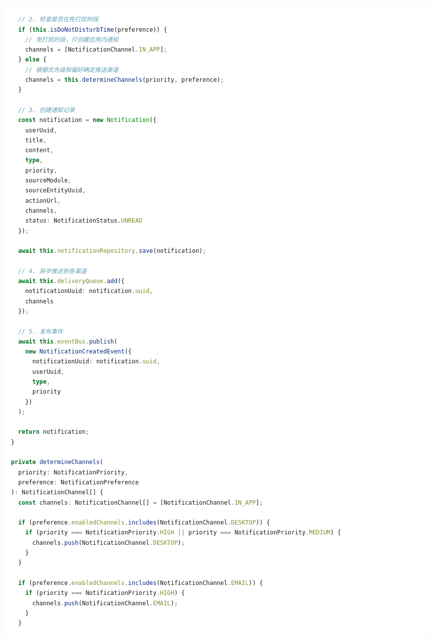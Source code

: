 ```typescript
    
    // 2. 检查是否在免打扰时段
    if (this.isDoNotDisturbTime(preference)) {
      // 免打扰时段，只创建应用内通知
      channels = [NotificationChannel.IN_APP];
    } else {
      // 根据优先级和偏好确定推送渠道
      channels = this.determineChannels(priority, preference);
    }
    
    // 3. 创建通知记录
    const notification = new Notification({
      userUuid,
      title,
      content,
      type,
      priority,
      sourceModule,
      sourceEntityUuid,
      actionUrl,
      channels,
      status: NotificationStatus.UNREAD
    });
    
    await this.notificationRepository.save(notification);
    
    // 4. 异步推送到各渠道
    await this.deliveryQueue.add({
      notificationUuid: notification.uuid,
      channels
    });
    
    // 5. 发布事件
    await this.eventBus.publish(
      new NotificationCreatedEvent({
        notificationUuid: notification.uuid,
        userUuid,
        type,
        priority
      })
    );
    
    return notification;
  }
  
  private determineChannels(
    priority: NotificationPriority,
    preference: NotificationPreference
  ): NotificationChannel[] {
    const channels: NotificationChannel[] = [NotificationChannel.IN_APP];
    
    if (preference.enabledChannels.includes(NotificationChannel.DESKTOP)) {
      if (priority === NotificationPriority.HIGH || priority === NotificationPriority.MEDIUM) {
        channels.push(NotificationChannel.DESKTOP);
      }
    }
    
    if (preference.enabledChannels.includes(NotificationChannel.EMAIL)) {
      if (priority === NotificationPriority.HIGH) {
        channels.push(NotificationChannel.EMAIL);
      }
    }
    
```